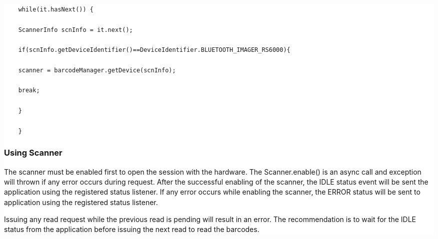         while(it.hasNext()) {
        
        ScannerInfo scnInfo = it.next();

        if(scnInfo.getDeviceIdentifier()==DeviceIdentifier.BLUETOOTH_IMAGER_RS6000){
        
        scanner = barcodeManager.getDevice(scnInfo);

        break;

        }

        }

### Using Scanner

The scanner must be enabled first to open the session with the hardware. The Scanner.enable() is an async call and exception will thrown if any error occurs during request. After the successful enabling of the scanner, the IDLE status event will be sent the application using the registered status listener. If any error occurs while enabling the scanner, the ERROR status will be sent to application using the registered status listener.

Issuing any read request while the previous read is pending will result in an error. The recommendation is to wait for the IDLE status from the application before issuing the next read to read the barcodes.

